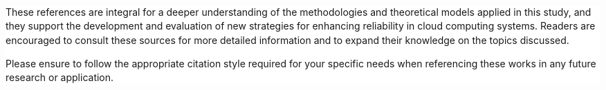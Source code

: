 These references are integral for a deeper understanding of the methodologies and theoretical models applied in this study, and they support the development and evaluation of new strategies for enhancing reliability in cloud computing systems. Readers are encouraged to consult these sources for more detailed information and to expand their knowledge on the topics discussed.

Please ensure to follow the appropriate citation style required for your specific needs when referencing these works in any future research or application.

